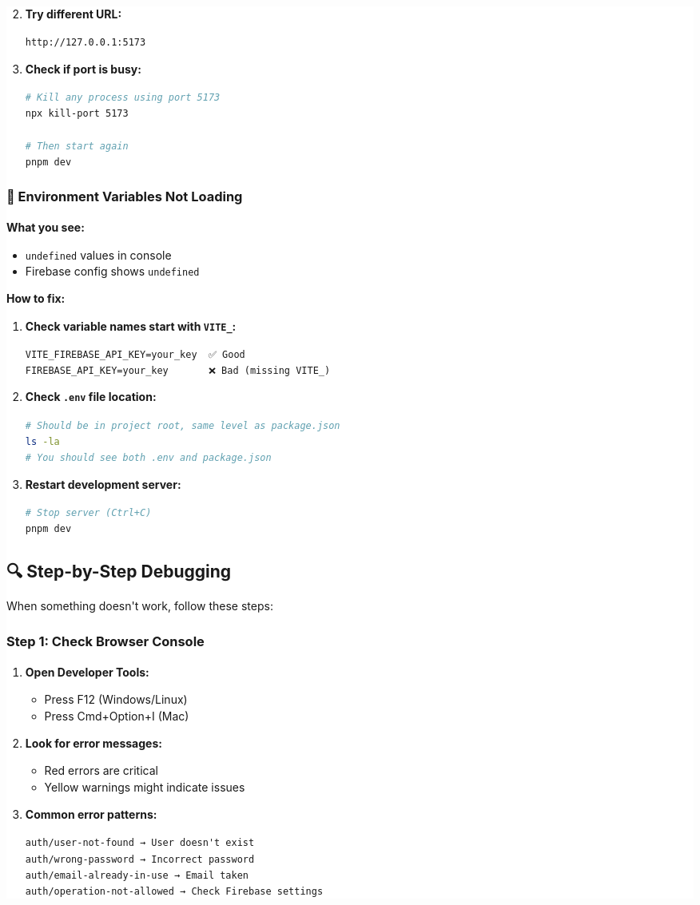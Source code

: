 2. **Try different URL:**
   ```
   http://127.0.0.1:5173
   ```

3. **Check if port is busy:**
   ```bash
   # Kill any process using port 5173
   npx kill-port 5173
   
   # Then start again
   pnpm dev
   ```

### 🔄 Environment Variables Not Loading

**What you see:**
- `undefined` values in console
- Firebase config shows `undefined`

**How to fix:**

1. **Check variable names start with `VITE_`:**
   ```env
   VITE_FIREBASE_API_KEY=your_key  ✅ Good
   FIREBASE_API_KEY=your_key       ❌ Bad (missing VITE_)
   ```

2. **Check `.env` file location:**
   ```bash
   # Should be in project root, same level as package.json
   ls -la
   # You should see both .env and package.json
   ```

3. **Restart development server:**
   ```bash
   # Stop server (Ctrl+C)
   pnpm dev
   ```

## 🔍 Step-by-Step Debugging

When something doesn't work, follow these steps:

### Step 1: Check Browser Console

1. **Open Developer Tools:**
   - Press F12 (Windows/Linux)
   - Press Cmd+Option+I (Mac)

2. **Look for error messages:**
   - Red errors are critical
   - Yellow warnings might indicate issues

3. **Common error patterns:**
   ```
   auth/user-not-found → User doesn't exist
   auth/wrong-password → Incorrect password
   auth/email-already-in-use → Email taken
   auth/operation-not-allowed → Check Firebase settings
   ```
